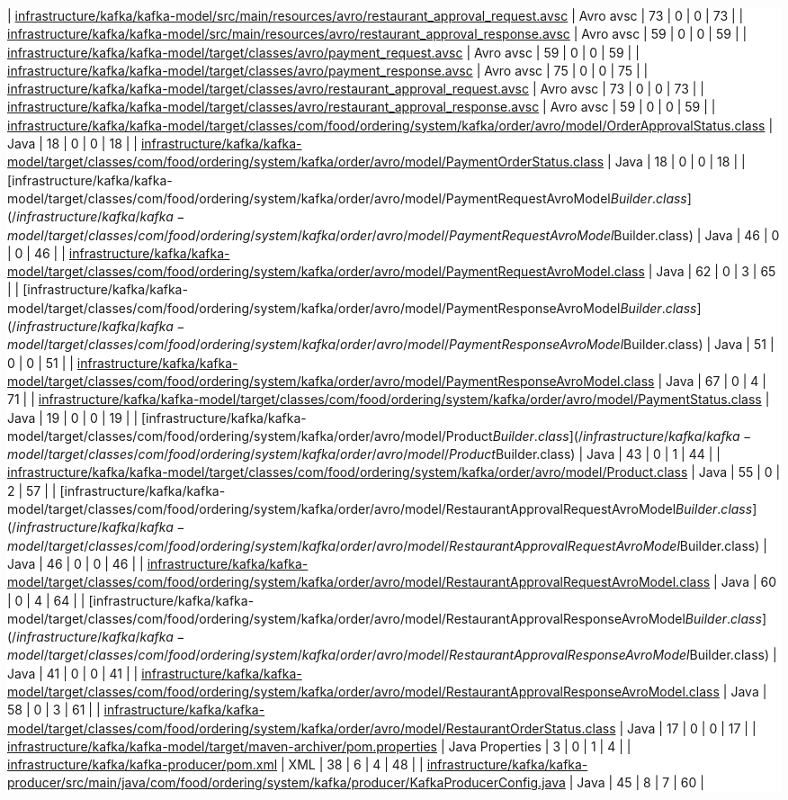 | [infrastructure/kafka/kafka-model/src/main/resources/avro/restaurant\_approval\_request.avsc](/infrastructure/kafka/kafka-model/src/main/resources/avro/restaurant_approval_request.avsc) | Avro avsc | 73 | 0 | 0 | 73 |
| [infrastructure/kafka/kafka-model/src/main/resources/avro/restaurant\_approval\_response.avsc](/infrastructure/kafka/kafka-model/src/main/resources/avro/restaurant_approval_response.avsc) | Avro avsc | 59 | 0 | 0 | 59 |
| [infrastructure/kafka/kafka-model/target/classes/avro/payment\_request.avsc](/infrastructure/kafka/kafka-model/target/classes/avro/payment_request.avsc) | Avro avsc | 59 | 0 | 0 | 59 |
| [infrastructure/kafka/kafka-model/target/classes/avro/payment\_response.avsc](/infrastructure/kafka/kafka-model/target/classes/avro/payment_response.avsc) | Avro avsc | 75 | 0 | 0 | 75 |
| [infrastructure/kafka/kafka-model/target/classes/avro/restaurant\_approval\_request.avsc](/infrastructure/kafka/kafka-model/target/classes/avro/restaurant_approval_request.avsc) | Avro avsc | 73 | 0 | 0 | 73 |
| [infrastructure/kafka/kafka-model/target/classes/avro/restaurant\_approval\_response.avsc](/infrastructure/kafka/kafka-model/target/classes/avro/restaurant_approval_response.avsc) | Avro avsc | 59 | 0 | 0 | 59 |
| [infrastructure/kafka/kafka-model/target/classes/com/food/ordering/system/kafka/order/avro/model/OrderApprovalStatus.class](/infrastructure/kafka/kafka-model/target/classes/com/food/ordering/system/kafka/order/avro/model/OrderApprovalStatus.class) | Java | 18 | 0 | 0 | 18 |
| [infrastructure/kafka/kafka-model/target/classes/com/food/ordering/system/kafka/order/avro/model/PaymentOrderStatus.class](/infrastructure/kafka/kafka-model/target/classes/com/food/ordering/system/kafka/order/avro/model/PaymentOrderStatus.class) | Java | 18 | 0 | 0 | 18 |
| [infrastructure/kafka/kafka-model/target/classes/com/food/ordering/system/kafka/order/avro/model/PaymentRequestAvroModel$Builder.class](/infrastructure/kafka/kafka-model/target/classes/com/food/ordering/system/kafka/order/avro/model/PaymentRequestAvroModel$Builder.class) | Java | 46 | 0 | 0 | 46 |
| [infrastructure/kafka/kafka-model/target/classes/com/food/ordering/system/kafka/order/avro/model/PaymentRequestAvroModel.class](/infrastructure/kafka/kafka-model/target/classes/com/food/ordering/system/kafka/order/avro/model/PaymentRequestAvroModel.class) | Java | 62 | 0 | 3 | 65 |
| [infrastructure/kafka/kafka-model/target/classes/com/food/ordering/system/kafka/order/avro/model/PaymentResponseAvroModel$Builder.class](/infrastructure/kafka/kafka-model/target/classes/com/food/ordering/system/kafka/order/avro/model/PaymentResponseAvroModel$Builder.class) | Java | 51 | 0 | 0 | 51 |
| [infrastructure/kafka/kafka-model/target/classes/com/food/ordering/system/kafka/order/avro/model/PaymentResponseAvroModel.class](/infrastructure/kafka/kafka-model/target/classes/com/food/ordering/system/kafka/order/avro/model/PaymentResponseAvroModel.class) | Java | 67 | 0 | 4 | 71 |
| [infrastructure/kafka/kafka-model/target/classes/com/food/ordering/system/kafka/order/avro/model/PaymentStatus.class](/infrastructure/kafka/kafka-model/target/classes/com/food/ordering/system/kafka/order/avro/model/PaymentStatus.class) | Java | 19 | 0 | 0 | 19 |
| [infrastructure/kafka/kafka-model/target/classes/com/food/ordering/system/kafka/order/avro/model/Product$Builder.class](/infrastructure/kafka/kafka-model/target/classes/com/food/ordering/system/kafka/order/avro/model/Product$Builder.class) | Java | 43 | 0 | 1 | 44 |
| [infrastructure/kafka/kafka-model/target/classes/com/food/ordering/system/kafka/order/avro/model/Product.class](/infrastructure/kafka/kafka-model/target/classes/com/food/ordering/system/kafka/order/avro/model/Product.class) | Java | 55 | 0 | 2 | 57 |
| [infrastructure/kafka/kafka-model/target/classes/com/food/ordering/system/kafka/order/avro/model/RestaurantApprovalRequestAvroModel$Builder.class](/infrastructure/kafka/kafka-model/target/classes/com/food/ordering/system/kafka/order/avro/model/RestaurantApprovalRequestAvroModel$Builder.class) | Java | 46 | 0 | 0 | 46 |
| [infrastructure/kafka/kafka-model/target/classes/com/food/ordering/system/kafka/order/avro/model/RestaurantApprovalRequestAvroModel.class](/infrastructure/kafka/kafka-model/target/classes/com/food/ordering/system/kafka/order/avro/model/RestaurantApprovalRequestAvroModel.class) | Java | 60 | 0 | 4 | 64 |
| [infrastructure/kafka/kafka-model/target/classes/com/food/ordering/system/kafka/order/avro/model/RestaurantApprovalResponseAvroModel$Builder.class](/infrastructure/kafka/kafka-model/target/classes/com/food/ordering/system/kafka/order/avro/model/RestaurantApprovalResponseAvroModel$Builder.class) | Java | 41 | 0 | 0 | 41 |
| [infrastructure/kafka/kafka-model/target/classes/com/food/ordering/system/kafka/order/avro/model/RestaurantApprovalResponseAvroModel.class](/infrastructure/kafka/kafka-model/target/classes/com/food/ordering/system/kafka/order/avro/model/RestaurantApprovalResponseAvroModel.class) | Java | 58 | 0 | 3 | 61 |
| [infrastructure/kafka/kafka-model/target/classes/com/food/ordering/system/kafka/order/avro/model/RestaurantOrderStatus.class](/infrastructure/kafka/kafka-model/target/classes/com/food/ordering/system/kafka/order/avro/model/RestaurantOrderStatus.class) | Java | 17 | 0 | 0 | 17 |
| [infrastructure/kafka/kafka-model/target/maven-archiver/pom.properties](/infrastructure/kafka/kafka-model/target/maven-archiver/pom.properties) | Java Properties | 3 | 0 | 1 | 4 |
| [infrastructure/kafka/kafka-producer/pom.xml](/infrastructure/kafka/kafka-producer/pom.xml) | XML | 38 | 6 | 4 | 48 |
| [infrastructure/kafka/kafka-producer/src/main/java/com/food/ordering/system/kafka/producer/KafkaProducerConfig.java](/infrastructure/kafka/kafka-producer/src/main/java/com/food/ordering/system/kafka/producer/KafkaProducerConfig.java) | Java | 45 | 8 | 7 | 60 |
